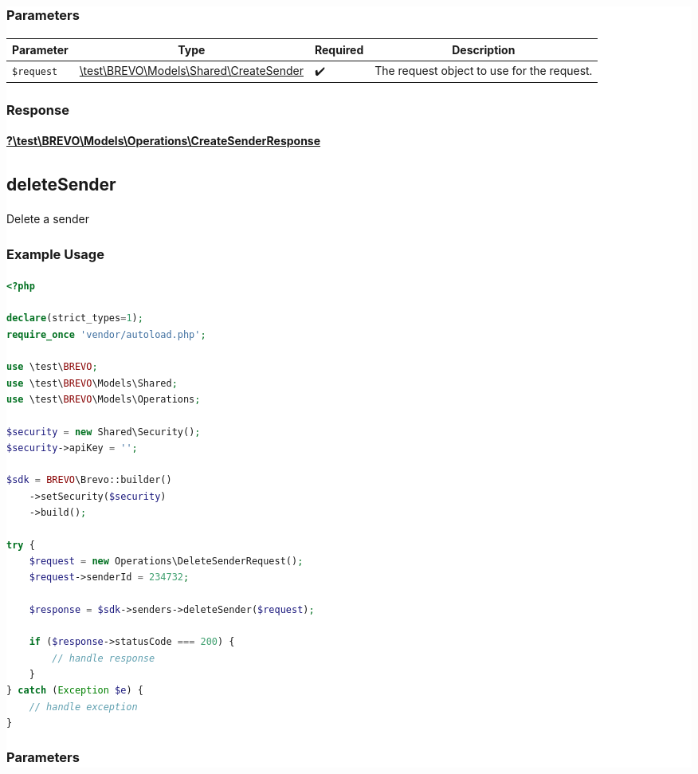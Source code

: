 ### Parameters

| Parameter                                                                     | Type                                                                          | Required                                                                      | Description                                                                   |
| ----------------------------------------------------------------------------- | ----------------------------------------------------------------------------- | ----------------------------------------------------------------------------- | ----------------------------------------------------------------------------- |
| `$request`                                                                    | [\test\BREVO\Models\Shared\CreateSender](../../models/shared/CreateSender.md) | :heavy_check_mark:                                                            | The request object to use for the request.                                    |


### Response

**[?\test\BREVO\Models\Operations\CreateSenderResponse](../../models/operations/CreateSenderResponse.md)**


## deleteSender

Delete a sender

### Example Usage

```php
<?php

declare(strict_types=1);
require_once 'vendor/autoload.php';

use \test\BREVO;
use \test\BREVO\Models\Shared;
use \test\BREVO\Models\Operations;

$security = new Shared\Security();
$security->apiKey = '';

$sdk = BREVO\Brevo::builder()
    ->setSecurity($security)
    ->build();

try {
    $request = new Operations\DeleteSenderRequest();
    $request->senderId = 234732;

    $response = $sdk->senders->deleteSender($request);

    if ($response->statusCode === 200) {
        // handle response
    }
} catch (Exception $e) {
    // handle exception
}
```

### Parameters
